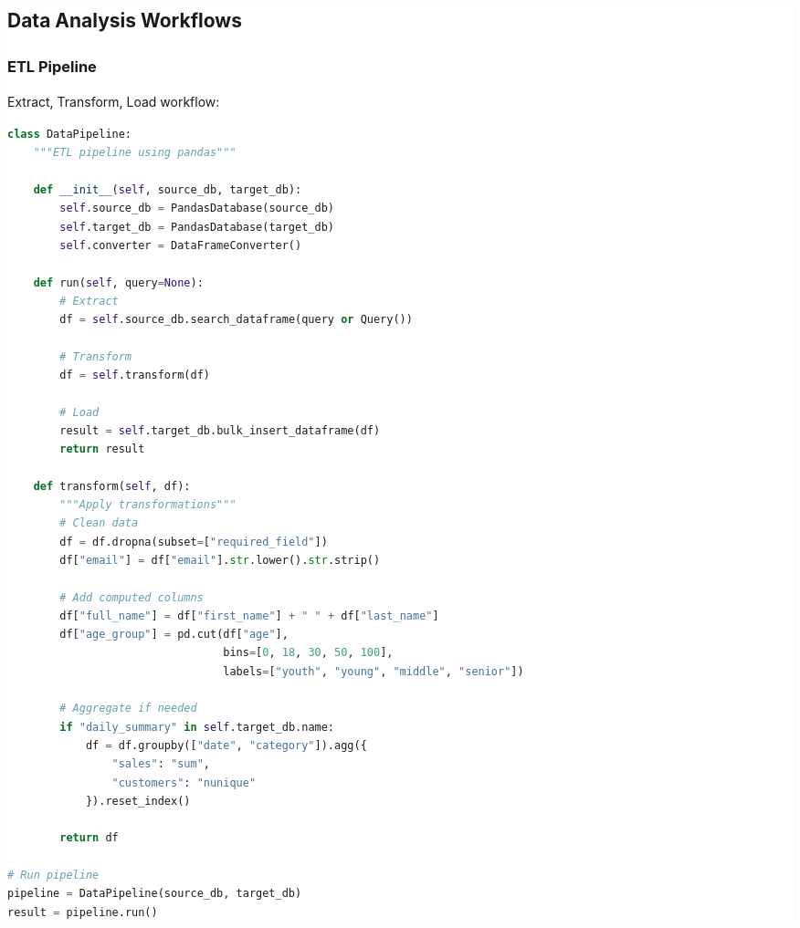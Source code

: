 ## Data Analysis Workflows

### ETL Pipeline

Extract, Transform, Load workflow:

```python
class DataPipeline:
    """ETL pipeline using pandas"""
    
    def __init__(self, source_db, target_db):
        self.source_db = PandasDatabase(source_db)
        self.target_db = PandasDatabase(target_db)
        self.converter = DataFrameConverter()
    
    def run(self, query=None):
        # Extract
        df = self.source_db.search_dataframe(query or Query())
        
        # Transform
        df = self.transform(df)
        
        # Load
        result = self.target_db.bulk_insert_dataframe(df)
        return result
    
    def transform(self, df):
        """Apply transformations"""
        # Clean data
        df = df.dropna(subset=["required_field"])
        df["email"] = df["email"].str.lower().str.strip()
        
        # Add computed columns
        df["full_name"] = df["first_name"] + " " + df["last_name"]
        df["age_group"] = pd.cut(df["age"], 
                                 bins=[0, 18, 30, 50, 100],
                                 labels=["youth", "young", "middle", "senior"])
        
        # Aggregate if needed
        if "daily_summary" in self.target_db.name:
            df = df.groupby(["date", "category"]).agg({
                "sales": "sum",
                "customers": "nunique"
            }).reset_index()
        
        return df

# Run pipeline
pipeline = DataPipeline(source_db, target_db)
result = pipeline.run()
```
